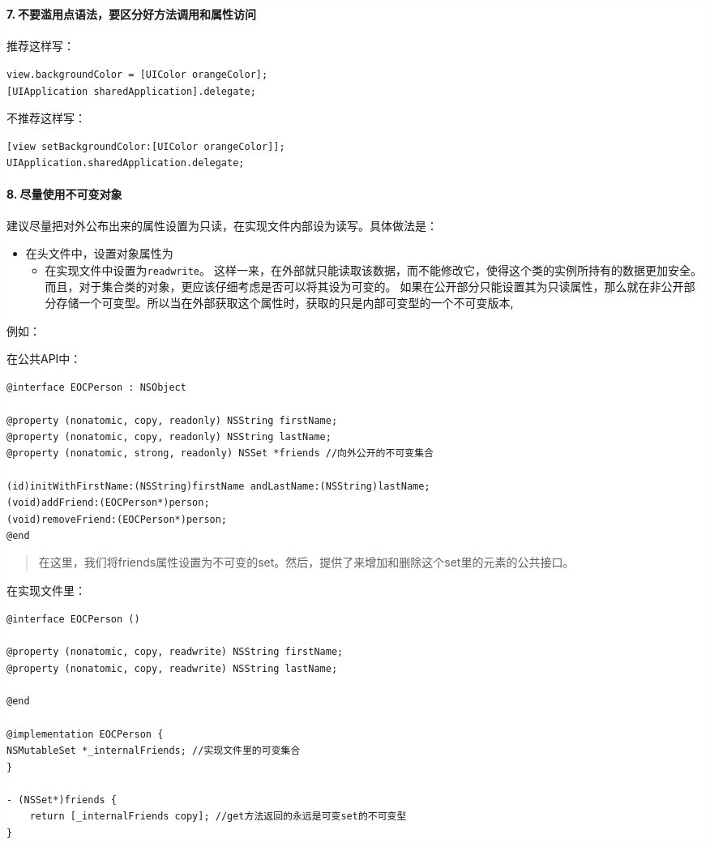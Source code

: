 #### 7. 不要滥用点语法，要区分好方法调用和属性访问
推荐这样写：

```
view.backgroundColor = [UIColor orangeColor]; 
[UIApplication sharedApplication].delegate;
```

不推荐这样写：

```
[view setBackgroundColor:[UIColor orangeColor]]; 
UIApplication.sharedApplication.delegate;
```
#### 8. 尽量使用不可变对象
建议尽量把对外公布出来的属性设置为只读，在实现文件内部设为读写。具体做法是：

* 在头文件中，设置对象属性为
    * 在实现文件中设置为```readwrite```。
    这样一来，在外部就只能读取该数据，而不能修改它，使得这个类的实例所持有的数据更加安全。而且，对于集合类的对象，更应该仔细考虑是否可以将其设为可变的。
    如果在公开部分只能设置其为只读属性，那么就在非公开部分存储一个可变型。所以当在外部获取这个属性时，获取的只是内部可变型的一个不可变版本,
    
例如：
    
在公共API中：
    
```
@interface EOCPerson : NSObject

@property (nonatomic, copy, readonly) NSString firstName;
@property (nonatomic, copy, readonly) NSString lastName;
@property (nonatomic, strong, readonly) NSSet *friends //向外公开的不可变集合

(id)initWithFirstName:(NSString)firstName andLastName:(NSString)lastName;
(void)addFriend:(EOCPerson*)person;
(void)removeFriend:(EOCPerson*)person;
@end
```

>在这里，我们将friends属性设置为不可变的set。然后，提供了来增加和删除这个set里的元素的公共接口。

在实现文件里：

```
@interface EOCPerson ()

@property (nonatomic, copy, readwrite) NSString firstName;
@property (nonatomic, copy, readwrite) NSString lastName;

@end

@implementation EOCPerson {
NSMutableSet *_internalFriends; //实现文件里的可变集合
}

- (NSSet*)friends {
    return [_internalFriends copy]; //get方法返回的永远是可变set的不可变型
}
```
